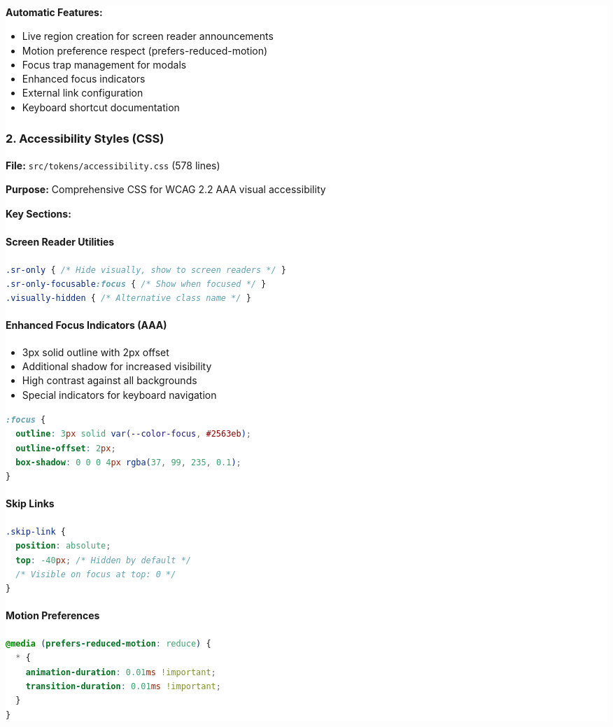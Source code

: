**Automatic Features:**
- Live region creation for screen reader announcements
- Motion preference respect (prefers-reduced-motion)
- Focus trap management for modals
- Enhanced focus indicators
- External link configuration
- Keyboard shortcut documentation

### 2. Accessibility Styles (CSS)
**File:** `src/tokens/accessibility.css` (578 lines)

**Purpose:** Comprehensive CSS for WCAG 2.2 AAA visual accessibility

**Key Sections:**

#### Screen Reader Utilities
```css
.sr-only { /* Hide visually, show to screen readers */ }
.sr-only-focusable:focus { /* Show when focused */ }
.visually-hidden { /* Alternative class name */ }
```

#### Enhanced Focus Indicators (AAA)
- 3px solid outline with 2px offset
- Additional shadow for increased visibility
- High contrast against all backgrounds
- Special indicators for keyboard navigation

```css
:focus {
  outline: 3px solid var(--color-focus, #2563eb);
  outline-offset: 2px;
  box-shadow: 0 0 0 4px rgba(37, 99, 235, 0.1);
}
```

#### Skip Links
```css
.skip-link {
  position: absolute;
  top: -40px; /* Hidden by default */
  /* Visible on focus at top: 0 */
}
```

#### Motion Preferences
```css
@media (prefers-reduced-motion: reduce) {
  * {
    animation-duration: 0.01ms !important;
    transition-duration: 0.01ms !important;
  }
}
```
